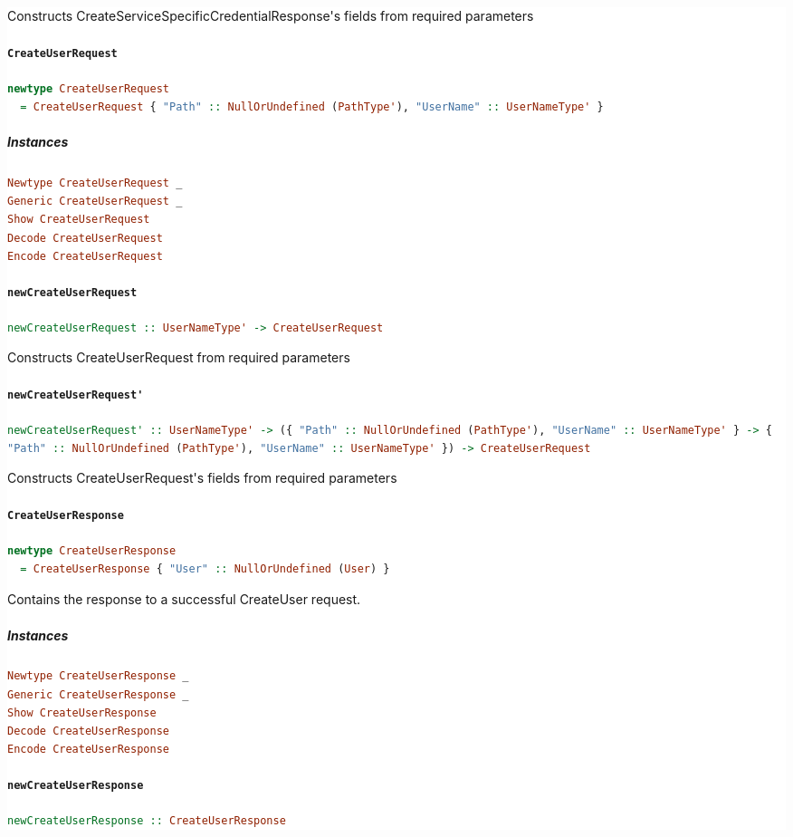 Constructs CreateServiceSpecificCredentialResponse's fields from required parameters

#### `CreateUserRequest`

``` purescript
newtype CreateUserRequest
  = CreateUserRequest { "Path" :: NullOrUndefined (PathType'), "UserName" :: UserNameType' }
```

##### Instances
``` purescript
Newtype CreateUserRequest _
Generic CreateUserRequest _
Show CreateUserRequest
Decode CreateUserRequest
Encode CreateUserRequest
```

#### `newCreateUserRequest`

``` purescript
newCreateUserRequest :: UserNameType' -> CreateUserRequest
```

Constructs CreateUserRequest from required parameters

#### `newCreateUserRequest'`

``` purescript
newCreateUserRequest' :: UserNameType' -> ({ "Path" :: NullOrUndefined (PathType'), "UserName" :: UserNameType' } -> { "Path" :: NullOrUndefined (PathType'), "UserName" :: UserNameType' }) -> CreateUserRequest
```

Constructs CreateUserRequest's fields from required parameters

#### `CreateUserResponse`

``` purescript
newtype CreateUserResponse
  = CreateUserResponse { "User" :: NullOrUndefined (User) }
```

<p>Contains the response to a successful <a>CreateUser</a> request. </p>

##### Instances
``` purescript
Newtype CreateUserResponse _
Generic CreateUserResponse _
Show CreateUserResponse
Decode CreateUserResponse
Encode CreateUserResponse
```

#### `newCreateUserResponse`

``` purescript
newCreateUserResponse :: CreateUserResponse
```
